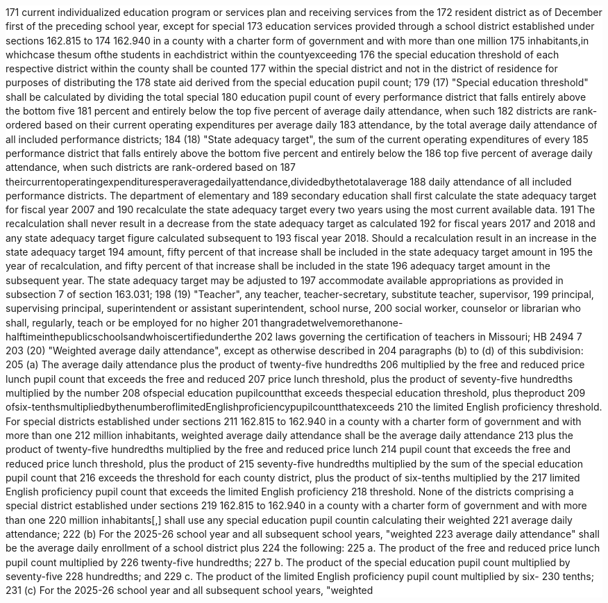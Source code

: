 171 current individualized education program or services plan and receiving services from the
172 resident district as of December first of the preceding school year, except for special
173 education services provided through a school district established under sections 162.815 to
174 162.940 in a county with a charter form of government and with more than one million
175 inhabitants,in whichcase thesum ofthe students in eachdistrict within the countyexceeding
176 the special education threshold of each respective district within the county shall be counted
177 within the special district and not in the district of residence for purposes of distributing the
178 state aid derived from the special education pupil count;
179 (17) "Special education threshold" shall be calculated by dividing the total special
180 education pupil count of every performance district that falls entirely above the bottom five
181 percent and entirely below the top five percent of average daily attendance, when such
182 districts are rank-ordered based on their current operating expenditures per average daily
183 attendance, by the total average daily attendance of all included performance districts;
184 (18) "State adequacy target", the sum of the current operating expenditures of every
185 performance district that falls entirely above the bottom five percent and entirely below the
186 top five percent of average daily attendance, when such districts are rank-ordered based on
187 theircurrentoperatingexpendituresperaveragedailyattendance,dividedbythetotalaverage
188 daily attendance of all included performance districts. The department of elementary and
189 secondary education shall first calculate the state adequacy target for fiscal year 2007 and
190 recalculate the state adequacy target every two years using the most current available data.
191 The recalculation shall never result in a decrease from the state adequacy target as calculated
192 for fiscal years 2017 and 2018 and any state adequacy target figure calculated subsequent to
193 fiscal year 2018. Should a recalculation result in an increase in the state adequacy target
194 amount, fifty percent of that increase shall be included in the state adequacy target amount in
195 the year of recalculation, and fifty percent of that increase shall be included in the state
196 adequacy target amount in the subsequent year. The state adequacy target may be adjusted to
197 accommodate available appropriations as provided in subsection 7 of section 163.031;
198 (19) "Teacher", any teacher, teacher-secretary, substitute teacher, supervisor,
199 principal, supervising principal, superintendent or assistant superintendent, school nurse,
200 social worker, counselor or librarian who shall, regularly, teach or be employed for no higher
201 thangradetwelvemorethanone-halftimeinthepublicschoolsandwhoiscertifiedunderthe
202 laws governing the certification of teachers in Missouri;
HB 2494 7
203 (20) "Weighted average daily attendance", except as otherwise described in
204 paragraphs (b) to (d) of this subdivision:
205 (a) The average daily attendance plus the product of twenty-five hundredths
206 multiplied by the free and reduced price lunch pupil count that exceeds the free and reduced
207 price lunch threshold, plus the product of seventy-five hundredths multiplied by the number
208 ofspecial education pupilcountthat exceeds thespecial education threshold, plus theproduct
209 ofsix-tenthsmultipliedbythenumberoflimitedEnglishproficiencypupilcountthatexceeds
210 the limited English proficiency threshold. For special districts established under sections
211 162.815 to 162.940 in a county with a charter form of government and with more than one
212 million inhabitants, weighted average daily attendance shall be the average daily attendance
213 plus the product of twenty-five hundredths multiplied by the free and reduced price lunch
214 pupil count that exceeds the free and reduced price lunch threshold, plus the product of
215 seventy-five hundredths multiplied by the sum of the special education pupil count that
216 exceeds the threshold for each county district, plus the product of six-tenths multiplied by the
217 limited English proficiency pupil count that exceeds the limited English proficiency
218 threshold. None of the districts comprising a special district established under sections
219 162.815 to 162.940 in a county with a charter form of government and with more than one
220 million inhabitants[,] shall use any special education pupil countin calculating their weighted
221 average daily attendance;
222 (b) For the 2025-26 school year and all subsequent school years, "weighted
223 average daily attendance" shall be the average daily enrollment of a school district plus
224 the following:
225 a. The product of the free and reduced price lunch pupil count multiplied by
226 twenty-five hundredths;
227 b. The product of the special education pupil count multiplied by seventy-five
228 hundredths; and
229 c. The product of the limited English proficiency pupil count multiplied by six-
230 tenths;
231 (c) For the 2025-26 school year and all subsequent school years, "weighted